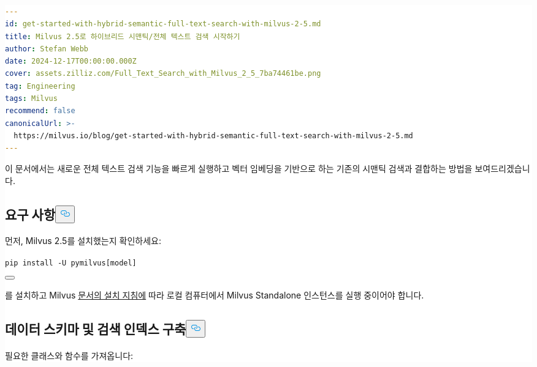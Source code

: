 ```yaml
---
id: get-started-with-hybrid-semantic-full-text-search-with-milvus-2-5.md
title: Milvus 2.5로 하이브리드 시맨틱/전체 텍스트 검색 시작하기
author: Stefan Webb
date: 2024-12-17T00:00:00.000Z
cover: assets.zilliz.com/Full_Text_Search_with_Milvus_2_5_7ba74461be.png
tag: Engineering
tags: Milvus
recommend: false
canonicalUrl: >-
  https://milvus.io/blog/get-started-with-hybrid-semantic-full-text-search-with-milvus-2-5.md
---
```

<p>이 문서에서는 새로운 전체 텍스트 검색 기능을 빠르게 실행하고 벡터 임베딩을 기반으로 하는 기존의 시맨틱 검색과 결합하는 방법을 보여드리겠습니다.</p>
<h2 id="Requirement" class="common-anchor-header">요구 사항<button data-href="#Requirement" class="anchor-icon" translate="no">
      <svg translate="no"
        aria-hidden="true"
        focusable="false"
        height="20"
        version="1.1"
        viewBox="0 0 16 16"
        width="16"
      >
        <path
          fill="#0092E4"
          fill-rule="evenodd"
          d="M4 9h1v1H4c-1.5 0-3-1.69-3-3.5S2.55 3 4 3h4c1.45 0 3 1.69 3 3.5 0 1.41-.91 2.72-2 3.25V8.59c.58-.45 1-1.27 1-2.09C10 5.22 8.98 4 8 4H4c-.98 0-2 1.22-2 2.5S3 9 4 9zm9-3h-1v1h1c1 0 2 1.22 2 2.5S13.98 12 13 12H9c-.98 0-2-1.22-2-2.5 0-.83.42-1.64 1-2.09V6.25c-1.09.53-2 1.84-2 3.25C6 11.31 7.55 13 9 13h4c1.45 0 3-1.69 3-3.5S14.5 6 13 6z"
        ></path>
      </svg>
    </button></h2><p>먼저, Milvus 2.5를 설치했는지 확인하세요:</p>
<pre><code translate="no">pip install -U pymilvus[model]
<button class="copy-code-btn"></button></code></pre>
<p>를 설치하고 Milvus <a href="https://milvus.io/docs/prerequisite-docker.md">문서의 설치 지침에</a> 따라 로컬 컴퓨터에서 Milvus Standalone 인스턴스를 실행 중이어야 합니다.</p>
<h2 id="Building-the-Data-Schema-and-Search-Indices" class="common-anchor-header">데이터 스키마 및 검색 인덱스 구축<button data-href="#Building-the-Data-Schema-and-Search-Indices" class="anchor-icon" translate="no">
      <svg translate="no"
        aria-hidden="true"
        focusable="false"
        height="20"
        version="1.1"
        viewBox="0 0 16 16"
        width="16"
      >
        <path
          fill="#0092E4"
          fill-rule="evenodd"
          d="M4 9h1v1H4c-1.5 0-3-1.69-3-3.5S2.55 3 4 3h4c1.45 0 3 1.69 3 3.5 0 1.41-.91 2.72-2 3.25V8.59c.58-.45 1-1.27 1-2.09C10 5.22 8.98 4 8 4H4c-.98 0-2 1.22-2 2.5S3 9 4 9zm9-3h-1v1h1c1 0 2 1.22 2 2.5S13.98 12 13 12H9c-.98 0-2-1.22-2-2.5 0-.83.42-1.64 1-2.09V6.25c-1.09.53-2 1.84-2 3.25C6 11.31 7.55 13 9 13h4c1.45 0 3-1.69 3-3.5S14.5 6 13 6z"
        ></path>
      </svg>
    </button></h2><p>필요한 클래스와 함수를 가져옵니다:</p>
